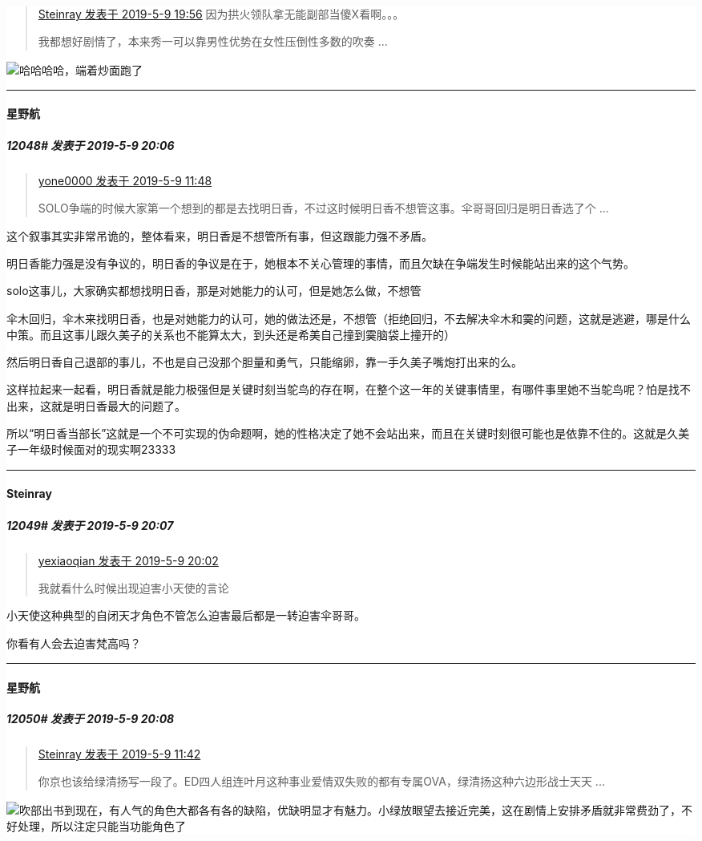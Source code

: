 
<blockquote><a href="httphttps://bbs.saraba1st.com/2b/forum.php?mod=redirect&amp;goto=findpost&amp;pid=43629282&amp;ptid=1336553" target="_blank">Steinray 发表于 2019-5-9 19:56</a>
因为拱火领队拿无能副部当傻X看啊。。。

我都想好剧情了，本来秀一可以靠男性优势在女性压倒性多数的吹奏 ...</blockquote>
<img src="https://static.saraba1st.com/image/smiley/face2017/053.png" referrerpolicy="no-referrer">哈哈哈哈，端着炒面跑了


*****

####  星野航  
##### 12048#       发表于 2019-5-9 20:06


<blockquote><a href="httphttps://bbs.saraba1st.com/2b/forum.php?mod=redirect&amp;goto=findpost&amp;pid=43629203&amp;ptid=1336553" target="_blank">yone0000 发表于 2019-5-9 11:48</a>

SOLO争端的时候大家第一个想到的都是去找明日香，不过这时候明日香不想管这事。伞哥哥回归是明日香选了个 ...</blockquote>
这个叙事其实非常吊诡的，整体看来，明日香是不想管所有事，但这跟能力强不矛盾。

明日香能力强是没有争议的，明日香的争议是在于，她根本不关心管理的事情，而且欠缺在争端发生时候能站出来的这个气势。

solo这事儿，大家确实都想找明日香，那是对她能力的认可，但是她怎么做，不想管

伞木回归，伞木来找明日香，也是对她能力的认可，她的做法还是，不想管（拒绝回归，不去解决伞木和霙的问题，这就是逃避，哪是什么中策。而且这事儿跟久美子的关系也不能算太大，到头还是希美自己撞到霙脑袋上撞开的）

然后明日香自己退部的事儿，不也是自己没那个胆量和勇气，只能缩卵，靠一手久美子嘴炮打出来的么。

这样拉起来一起看，明日香就是能力极强但是关键时刻当鸵鸟的存在啊，在整个这一年的关键事情里，有哪件事里她不当鸵鸟呢？怕是找不出来，这就是明日香最大的问题了。

所以“明日香当部长”这就是一个不可实现的伪命题啊，她的性格决定了她不会站出来，而且在关键时刻很可能也是依靠不住的。这就是久美子一年级时候面对的现实啊23333


*****

####  Steinray  
##### 12049#       发表于 2019-5-9 20:07


<blockquote><a href="httphttps://bbs.saraba1st.com/2b/forum.php?mod=redirect&amp;goto=findpost&amp;pid=43629348&amp;ptid=1336553" target="_blank">yexiaoqian 发表于 2019-5-9 20:02</a>

我就看什么时候出现迫害小天使的言论</blockquote>
小天使这种典型的自闭天才角色不管怎么迫害最后都是一转迫害伞哥哥。

你看有人会去迫害梵高吗？


*****

####  星野航  
##### 12050#       发表于 2019-5-9 20:08


<blockquote><a href="httphttps://bbs.saraba1st.com/2b/forum.php?mod=redirect&amp;goto=findpost&amp;pid=43629131&amp;ptid=1336553" target="_blank">Steinray 发表于 2019-5-9 11:42</a>

你京也该给绿清扬写一段了。ED四人组连叶月这种事业爱情双失败的都有专属OVA，绿清扬这种六边形战士天天 ...</blockquote>
<img src="https://static.saraba1st.com/image/smiley/face2017/067.png" referrerpolicy="no-referrer">吹部出书到现在，有人气的角色大都各有各的缺陷，优缺明显才有魅力。小绿放眼望去接近完美，这在剧情上安排矛盾就非常费劲了，不好处理，所以注定只能当功能角色了
